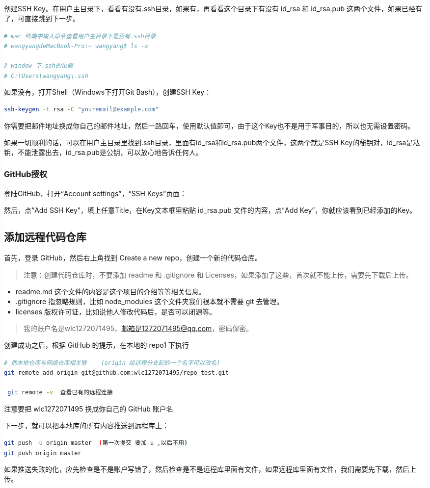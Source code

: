 创建SSH Key。在用户主目录下，看看有没有.ssh目录，如果有，再看看这个目录下有没有 id_rsa 和 id_rsa.pub 这两个文件，如果已经有了，可直接跳到下一步。

```bash
# mac 终端中输入命令查看用户主目录下是否有.ssh目录
# wangyangdeMacBook-Pro:~ wangyang$ ls -a

# window 下.ssh的位置
# C:\Users\wangyang\.ssh
```

如果没有，打开Shell（Windows下打开Git Bash），创建SSH Key：

```bash
ssh-keygen -t rsa -C "youremail@example.com"
```

你需要把邮件地址换成你自己的邮件地址，然后一路回车，使用默认值即可，由于这个Key也不是用于军事目的，所以也无需设置密码。

如果一切顺利的话，可以在用户主目录里找到.ssh目录，里面有id_rsa和id_rsa.pub两个文件，这两个就是SSH Key的秘钥对，id_rsa是私钥，不能泄露出去，id_rsa.pub是公钥，可以放心地告诉任何人。


### GitHub授权

登陆GitHub，打开“Account settings”，“SSH Keys”页面：

然后，点“Add SSH Key”，填上任意Title，在Key文本框里粘贴 id_rsa.pub 文件的内容，点“Add Key”，你就应该看到已经添加的Key。

## 添加远程代码仓库

首先，登录 GitHub，然后右上角找到 Create a new repo，创建一个新的代码仓库。

> 注意：创建代码仓库时，不要添加 readme 和 .gitignore 和 Licenses，如果添加了这些，首次就不能上传，需要先下载后上传。

-  readme.md 这个文件的内容是这个项目的介绍等等相关信息。
- .gitignore 指忽略规则，比如 node_modules 这个文件夹我们根本就不需要 git 去管理。
- licenses 版权许可证，比如说他人修改代码后，是否可以闭源等。

> 我的账户名是wlc1272071495，邮箱是1272071495@qq.com，密码保密。

创建成功之后，根据 GitHub 的提示，在本地的 repo1 下执行

```bash
# 把本地仓库与网络仓库相关联    (origin 给远程分支起的一个名字可以改名)
git remote add origin git@github.com:wlc1272071495/repo_test.git

 git remote -v  查看已有的远程连接
```

注意要把 wlc1272071495 换成你自己的 GitHub 账户名

下一步，就可以把本地库的所有内容推送到远程库上：

```bash
git push -u origin master  (第一次提交 要加-u ,以后不用)
git push origin master 
```

如果推送失败的化，应先检查是不是账户写错了，然后检查是不是远程库里面有文件，如果远程库里面有文件，我们需要先下载，然后上传。
